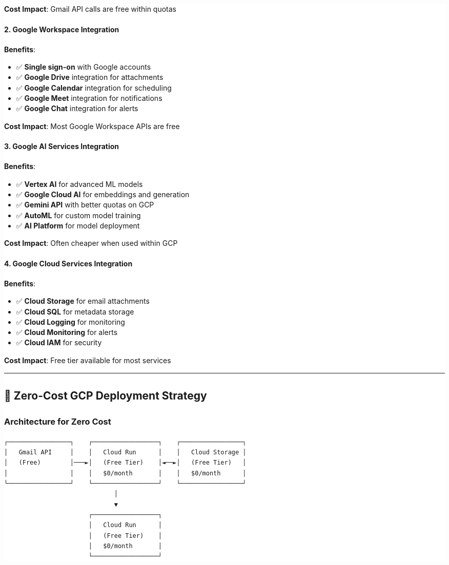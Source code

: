 **Cost Impact**: Gmail API calls are free within quotas

#### **2. Google Workspace Integration**
**Benefits**:
- ✅ **Single sign-on** with Google accounts
- ✅ **Google Drive** integration for attachments
- ✅ **Google Calendar** integration for scheduling
- ✅ **Google Meet** integration for notifications
- ✅ **Google Chat** integration for alerts

**Cost Impact**: Most Google Workspace APIs are free

#### **3. Google AI Services Integration**
**Benefits**:
- ✅ **Vertex AI** for advanced ML models
- ✅ **Google Cloud AI** for embeddings and generation
- ✅ **Gemini API** with better quotas on GCP
- ✅ **AutoML** for custom model training
- ✅ **AI Platform** for model deployment

**Cost Impact**: Often cheaper when used within GCP

#### **4. Google Cloud Services Integration**
**Benefits**:
- ✅ **Cloud Storage** for email attachments
- ✅ **Cloud SQL** for metadata storage
- ✅ **Cloud Logging** for monitoring
- ✅ **Cloud Monitoring** for alerts
- ✅ **Cloud IAM** for security

**Cost Impact**: Free tier available for most services

---

## 🎯 Zero-Cost GCP Deployment Strategy

### **Architecture for Zero Cost**

```
┌─────────────────┐    ┌──────────────────┐    ┌─────────────────┐
│   Gmail API     │    │   Cloud Run      │    │   Cloud Storage │
│   (Free)        │───►│   (Free Tier)    │◄──►│   (Free Tier)   │
│                 │    │   $0/month       │    │   $0/month      │
└─────────────────┘    └──────────────────┘    └─────────────────┘
                              │
                              ▼
                       ┌──────────────────┐
                       │   Cloud Run      │
                       │   (Free Tier)    │
                       │   $0/month       │
                       └──────────────────┘
```
